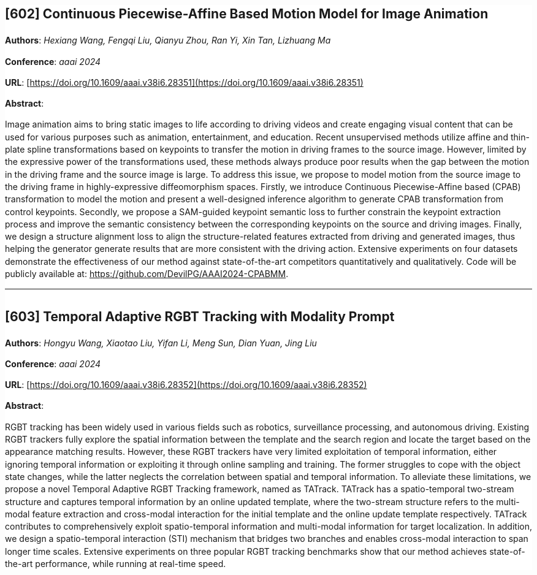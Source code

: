 ## [602] Continuous Piecewise-Affine Based Motion Model for Image Animation

**Authors**: *Hexiang Wang, Fengqi Liu, Qianyu Zhou, Ran Yi, Xin Tan, Lizhuang Ma*

**Conference**: *aaai 2024*

**URL**: [https://doi.org/10.1609/aaai.v38i6.28351](https://doi.org/10.1609/aaai.v38i6.28351)

**Abstract**:

Image animation aims to bring static images to life according to driving videos and create engaging visual content that can be used for various purposes such as animation, entertainment, and education. Recent unsupervised methods utilize affine and thin-plate spline transformations based on keypoints to transfer the motion in driving frames to the source image. However, limited by the expressive power of the transformations used, these methods always produce poor results when the gap between the motion in the driving frame and the source image is large. To address this issue, we propose to model motion from the source image to the driving frame in highly-expressive diffeomorphism spaces. Firstly, we introduce Continuous Piecewise-Affine based (CPAB) transformation to model the motion and present a well-designed inference algorithm to generate CPAB transformation from control keypoints. Secondly, we propose a SAM-guided keypoint semantic loss to further constrain the keypoint extraction process and improve the semantic consistency between the corresponding keypoints on the source and driving images. Finally, we design a structure alignment loss to align the structure-related features extracted from driving and generated images, thus helping the generator generate results that are more consistent with the driving action. Extensive experiments on four datasets demonstrate the effectiveness of our method against state-of-the-art competitors quantitatively and qualitatively. Code will be publicly available at: https://github.com/DevilPG/AAAI2024-CPABMM.

----

## [603] Temporal Adaptive RGBT Tracking with Modality Prompt

**Authors**: *Hongyu Wang, Xiaotao Liu, Yifan Li, Meng Sun, Dian Yuan, Jing Liu*

**Conference**: *aaai 2024*

**URL**: [https://doi.org/10.1609/aaai.v38i6.28352](https://doi.org/10.1609/aaai.v38i6.28352)

**Abstract**:

RGBT tracking has been widely used in various fields such as robotics, surveillance processing, and autonomous driving. Existing RGBT trackers fully explore the spatial information between the template and the search region and locate the target based on the appearance matching results. However, these RGBT trackers have very limited exploitation of temporal information, either ignoring temporal information or exploiting it through online sampling and training. The former struggles to cope with the object state changes, while the latter neglects the correlation between spatial and temporal information. To alleviate these limitations, we propose a novel Temporal Adaptive RGBT Tracking framework, named as TATrack. TATrack has a spatio-temporal two-stream structure and captures temporal information by an online updated template, where the two-stream structure refers to the multi-modal feature extraction and cross-modal interaction for the initial template and the online update template respectively. TATrack contributes to comprehensively exploit spatio-temporal information and multi-modal information for target localization. In addition, we design a spatio-temporal interaction (STI) mechanism that bridges two branches and enables cross-modal interaction to span longer time scales. Extensive experiments on three popular RGBT tracking benchmarks show that our method achieves state-of-the-art performance, while running at real-time speed.
